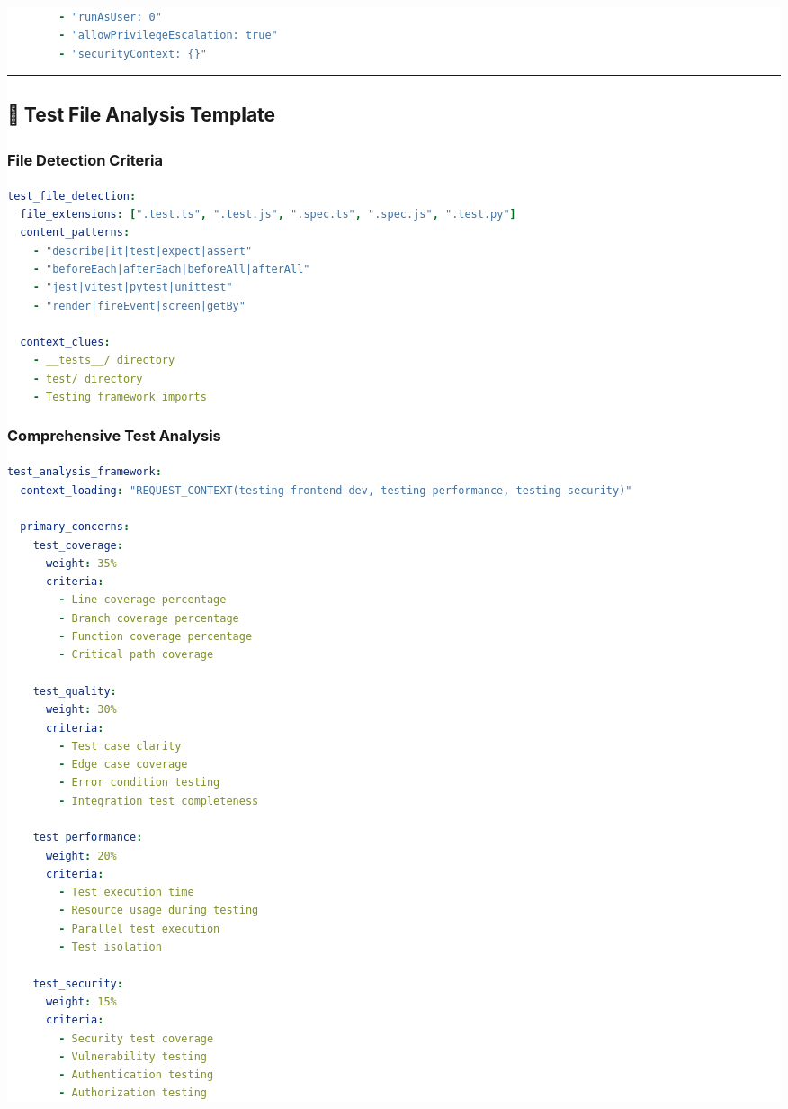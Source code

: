 ```yaml
        - "runAsUser: 0"
        - "allowPrivilegeEscalation: true"
        - "securityContext: {}"
```

---

## 🧪 Test File Analysis Template

### File Detection Criteria

```yaml
test_file_detection:
  file_extensions: [".test.ts", ".test.js", ".spec.ts", ".spec.js", ".test.py"]
  content_patterns:
    - "describe|it|test|expect|assert"
    - "beforeEach|afterEach|beforeAll|afterAll"
    - "jest|vitest|pytest|unittest"
    - "render|fireEvent|screen|getBy"

  context_clues:
    - __tests__/ directory
    - test/ directory
    - Testing framework imports
```

### Comprehensive Test Analysis

```yaml
test_analysis_framework:
  context_loading: "REQUEST_CONTEXT(testing-frontend-dev, testing-performance, testing-security)"

  primary_concerns:
    test_coverage:
      weight: 35%
      criteria:
        - Line coverage percentage
        - Branch coverage percentage
        - Function coverage percentage
        - Critical path coverage

    test_quality:
      weight: 30%
      criteria:
        - Test case clarity
        - Edge case coverage
        - Error condition testing
        - Integration test completeness

    test_performance:
      weight: 20%
      criteria:
        - Test execution time
        - Resource usage during testing
        - Parallel test execution
        - Test isolation

    test_security:
      weight: 15%
      criteria:
        - Security test coverage
        - Vulnerability testing
        - Authentication testing
        - Authorization testing
```